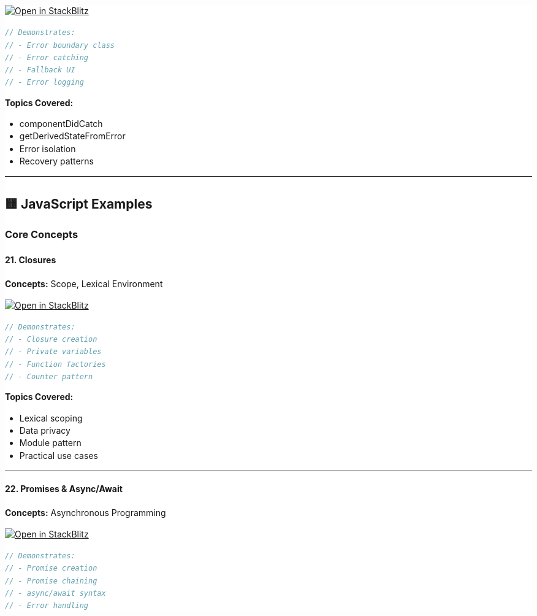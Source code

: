 [![Open in StackBlitz](https://developer.stackblitz.com/img/open_in_stackblitz.svg)](https://stackblitz.com/edit/react-error-boundary?file=src/ErrorBoundary.jsx)

```jsx
// Demonstrates:
// - Error boundary class
// - Error catching
// - Fallback UI
// - Error logging
```

**Topics Covered:**
- componentDidCatch
- getDerivedStateFromError
- Error isolation
- Recovery patterns

---

## 🟨 JavaScript Examples

### Core Concepts

#### 21. Closures
**Concepts:** Scope, Lexical Environment

[![Open in StackBlitz](https://developer.stackblitz.com/img/open_in_stackblitz.svg)](https://stackblitz.com/edit/js-closures-demo?file=index.js)

```javascript
// Demonstrates:
// - Closure creation
// - Private variables
// - Function factories
// - Counter pattern
```

**Topics Covered:**
- Lexical scoping
- Data privacy
- Module pattern
- Practical use cases

---

#### 22. Promises & Async/Await
**Concepts:** Asynchronous Programming

[![Open in StackBlitz](https://developer.stackblitz.com/img/open_in_stackblitz.svg)](https://stackblitz.com/edit/js-async-demo?file=index.js)

```javascript
// Demonstrates:
// - Promise creation
// - Promise chaining
// - async/await syntax
// - Error handling
```
